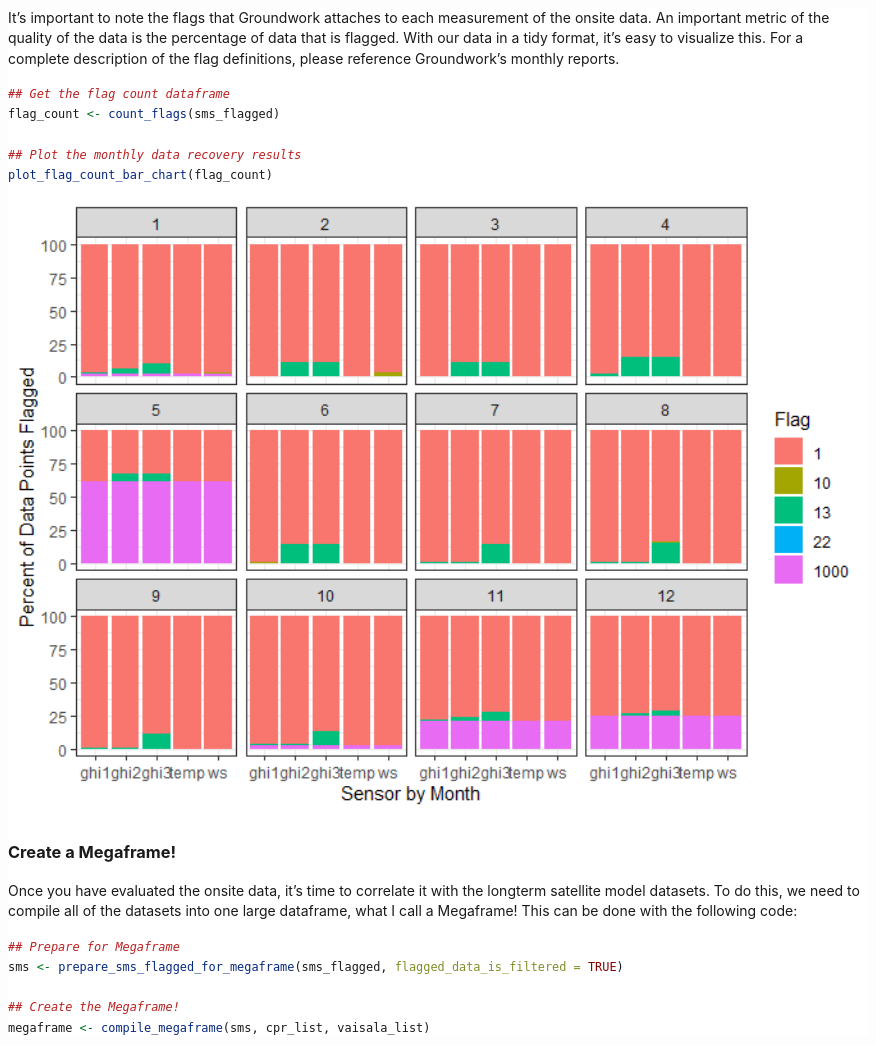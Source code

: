 It’s important to note the flags that Groundwork attaches to each
measurement of the onsite data. An important metric of the quality of
the data is the percentage of data that is flagged. With our data in a
tidy format, it’s easy to visualize this. For a complete description of
the flag definitions, please reference Groundwork’s monthly reports.

``` r
## Get the flag count dataframe
flag_count <- count_flags(sms_flagged)

## Plot the monthly data recovery results
plot_flag_count_bar_chart(flag_count)
```

<img src="man/figures/README-onsite_data_recovery-1.png" width="100%" />

### Create a Megaframe!

Once you have evaluated the onsite data, it’s time to correlate it with
the longterm satellite model datasets. To do this, we need to compile
all of the datasets into one large dataframe, what I call a Megaframe!
This can be done with the following code:

``` r
## Prepare for Megaframe
sms <- prepare_sms_flagged_for_megaframe(sms_flagged, flagged_data_is_filtered = TRUE)

## Create the Megaframe!
megaframe <- compile_megaframe(sms, cpr_list, vaisala_list)
```
